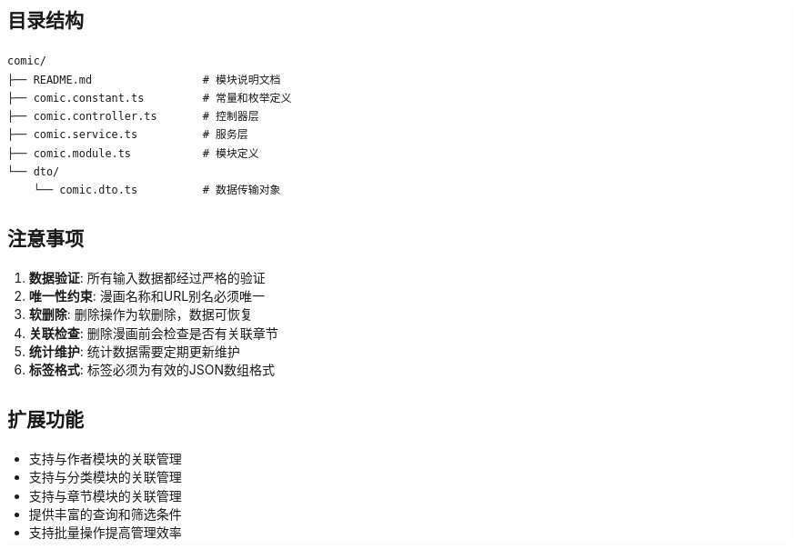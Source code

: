 ## 目录结构

```
comic/
├── README.md                 # 模块说明文档
├── comic.constant.ts         # 常量和枚举定义
├── comic.controller.ts       # 控制器层
├── comic.service.ts          # 服务层
├── comic.module.ts           # 模块定义
└── dto/
    └── comic.dto.ts          # 数据传输对象
```

## 注意事项

1. **数据验证**: 所有输入数据都经过严格的验证
2. **唯一性约束**: 漫画名称和URL别名必须唯一
3. **软删除**: 删除操作为软删除，数据可恢复
4. **关联检查**: 删除漫画前会检查是否有关联章节
5. **统计维护**: 统计数据需要定期更新维护
6. **标签格式**: 标签必须为有效的JSON数组格式

## 扩展功能

- 支持与作者模块的关联管理
- 支持与分类模块的关联管理
- 支持与章节模块的关联管理
- 提供丰富的查询和筛选条件
- 支持批量操作提高管理效率